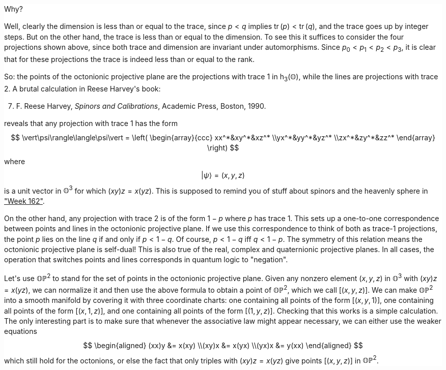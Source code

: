 Why?

Well, clearly the dimension is less than or equal to the trace, since
$p < q$ implies $\operatorname{tr}(p) < \operatorname{tr}(q)$, and the trace goes up by integer steps. But
on the other hand, the trace is less than or equal to the dimension. To
see this it suffices to consider the four projections shown above, since
both trace and dimension are invariant under automorphisms. Since
$p_0< p_1 < p_2 < p_3$, it is clear that for these projections the
trace is indeed less than or equal to the rank.

So: the points of the octonionic projective plane are the projections
with trace $1$ in $\mathrm{h}_3(\mathbb{O})$, while the lines are projections with trace $2$. A
brutal calculation in Reese Harvey's book:

7) F. Reese Harvey, _Spinors and Calibrations_, Academic Press, Boston, 1990.

reveals that any projection with trace 1 has the form
$$
  \vert\psi\rangle\langle\psi\vert =
  \left(
    \begin{array}{ccc}
      xx^*&xy^*&xz^*
    \\yx^*&yy^*&yz^*
    \\zx^*&zy^*&zz^*
    \end{array}
  \right)
$$
where
$$\vert\psi\rangle = (x,y,z)$$
is a unit vector in $\mathbb{O}^3$ for which $(xy)z = x(yz)$. This is supposed to
remind you of stuff about spinors and the heavenly sphere in
["Week 162"](#week162).

On the other hand, any projection with trace $2$ is of the form $1-p$
where $p$ has trace $1$. This sets up a one-to-one correspondence between
points and lines in the octonionic projective plane. If we use this
correspondence to think of both as trace-$1$ projections, the point $p$ lies
on the line $q$ if and only if $p < 1 - q$. Of course, $p < 1 - q$ iff
$q < 1 - p$. The symmetry of this relation means the octonionic projective
plane is self-dual! This is also true of the real, complex and
quaternionic projective planes. In all cases, the operation that
switches points and lines corresponds in quantum logic to "negation".

Let's use $\mathbb{OP}^2$ to stand for the set of points in the octonionic
projective plane. Given any nonzero element $(x,y,z)$ in $\mathbb{O}^3$ with
$(xy)z = x(yz)$, we can normalize it and then use the above formula to obtain a
point of $\mathbb{OP}^2$, which we call $[(x,y,z)]$. We can make $\mathbb{OP}^2$ into a
smooth manifold by covering it with three coordinate charts: one
containing all points of the form $[(x,y,1)]$, one containing all points
of the form $[(x,1,z)]$, and one containing all points of the form
$[(1,y,z)]$. Checking that this works is a simple calculation. The only
interesting part is to make sure that whenever the associative law might
appear necessary, we can either use the weaker equations
$$
  \begin{aligned}
    (xx)y &= x(xy) 
  \\(xy)x &= x(yx)
  \\(yx)x &= y(xx)
  \end{aligned}
$$
which still hold for the octonions, or else the fact that only triples
with $(xy)z = x(yz)$ give points $[(x,y,z)]$ in $\mathbb{OP}^2$.
